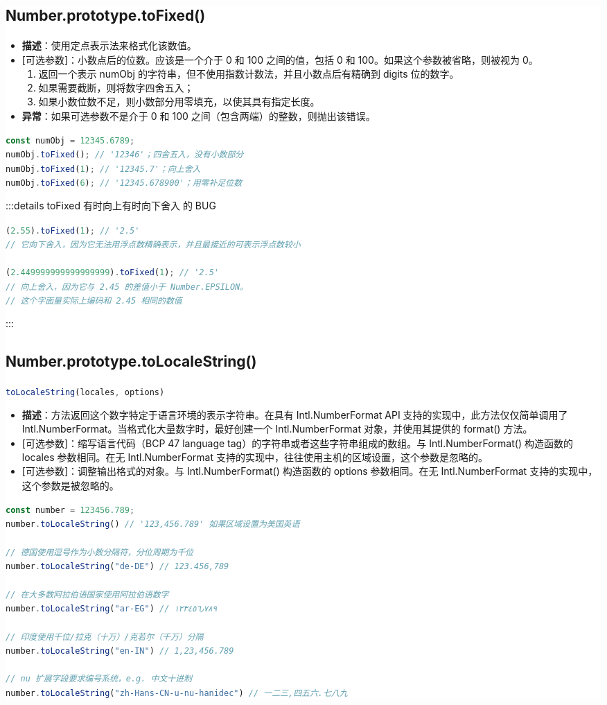 ## Number.prototype.toFixed()
- **描述**：使用定点表示法来格式化该数值。
- [可选参数]：小数点后的位数。应该是一个介于 0 和 100 之间的值，包括 0 和 100。如果这个参数被省略，则被视为 0。
  1. 返回一个表示 numObj 的字符串，但不使用指数计数法，并且小数点后有精确到 digits 位的数字。
  2. 如果需要截断，则将数字四舍五入；
  3. 如果小数位数不足，则小数部分用零填充，以使其具有指定长度。
- **异常**：如果可选参数不是介于 0 和 100 之间（包含两端）的整数，则抛出该错误。
```javascript
const numObj = 12345.6789;
numObj.toFixed(); // '12346'；四舍五入，没有小数部分
numObj.toFixed(1); // '12345.7'；向上舍入
numObj.toFixed(6); // '12345.678900'；用零补足位数
```
 
:::details toFixed 有时向上有时向下舍入 的 BUG 

```javascript
(2.55).toFixed(1); // '2.5'
// 它向下舍入，因为它无法用浮点数精确表示，并且最接近的可表示浮点数较小

(2.449999999999999999).toFixed(1); // '2.5'
// 向上舍入，因为它与 2.45 的差值小于 Number.EPSILON。
// 这个字面量实际上编码和 2.45 相同的数值
```
:::

## Number.prototype.toLocaleString()
```javascript
toLocaleString(locales, options)
```
- **描述**：方法返回这个数字特定于语言环境的表示字符串。在具有 Intl.NumberFormat API 支持的实现中，此方法仅仅简单调用了 Intl.NumberFormat。当格式化大量数字时，最好创建一个 Intl.NumberFormat 对象，并使用其提供的 format() 方法。
- [可选参数]：缩写语言代码（BCP 47 language tag）的字符串或者这些字符串组成的数组。与 Intl.NumberFormat() 构造函数的 locales 参数相同。在无 Intl.NumberFormat 支持的实现中，往往使用主机的区域设置，这个参数是忽略的。
- [可选参数]：调整输出格式的对象。与 Intl.NumberFormat() 构造函数的 options 参数相同。在无 Intl.NumberFormat 支持的实现中，这个参数是被忽略的。
  
```javascript
const number = 123456.789;
number.toLocaleString() // '123,456.789' 如果区域设置为美国英语

// 德国使用逗号作为小数分隔符，分位周期为千位
number.toLocaleString("de-DE") // 123.456,789

// 在大多数阿拉伯语国家使用阿拉伯语数字
number.toLocaleString("ar-EG") // ١٢٣٤٥٦٫٧٨٩

// 印度使用千位/拉克（十万）/克若尔（千万）分隔
number.toLocaleString("en-IN") // 1,23,456.789

// nu 扩展字段要求编号系统，e.g. 中文十进制
number.toLocaleString("zh-Hans-CN-u-nu-hanidec") // 一二三,四五六.七八九
```
